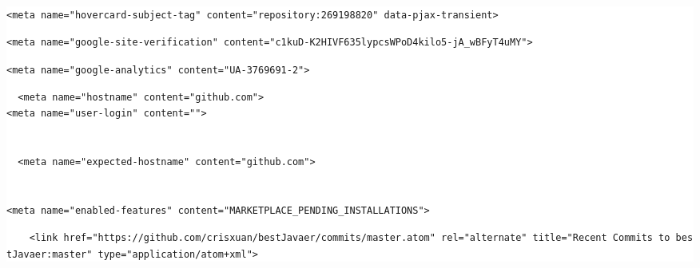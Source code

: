 
  <meta name="request-id" content="08A5:0B9D:32D44:463C0:5F859DAC" data-pjax-transient="true"/><meta name="html-safe-nonce" content="f48dca9255a6e555823f485d69ceefca67b4307b" data-pjax-transient="true"/><meta name="visitor-payload" content="eyJyZWZlcnJlciI6Imh0dHBzOi8vZ2l0aHViLmNvbS9jcmlzeHVhbi9iZXN0SmF2YWVyL3RyZWUvbWFzdGVyL2phdmEtYmFzaWMiLCJyZXF1ZXN0X2lkIjoiMDhBNTowQjlEOjMyRDQ0OjQ2M0MwOjVGODU5REFDIiwidmlzaXRvcl9pZCI6Ijc4OTA4NzU2OTYzMjUxNTkxOTciLCJyZWdpb25fZWRnZSI6ImFwLXNvdXRoZWFzdC0xIiwicmVnaW9uX3JlbmRlciI6ImFwLXNvdXRoZWFzdC0xIn0=" data-pjax-transient="true"/><meta name="visitor-hmac" content="99f771159e2a18e86d787fbd30f227251e76caef2981f108378173c347c68f6c" data-pjax-transient="true"/><meta name="cookie-consent-required" content="false" data-pjax-transient="true"/>

    <meta name="hovercard-subject-tag" content="repository:269198820" data-pjax-transient>


  <meta name="github-keyboard-shortcuts" content="repository,source-code" data-pjax-transient="true" />

  

  <meta name="selected-link" value="repo_source" data-pjax-transient>

    <meta name="google-site-verification" content="c1kuD-K2HIVF635lypcsWPoD4kilo5-jA_wBFyT4uMY">
  <meta name="google-site-verification" content="KT5gs8h0wvaagLKAVWq8bbeNwnZZK1r1XQysX3xurLU">
  <meta name="google-site-verification" content="ZzhVyEFwb7w3e0-uOTltm8Jsck2F5StVihD0exw2fsA">
  <meta name="google-site-verification" content="GXs5KoUUkNCoaAZn7wPN-t01Pywp9M3sEjnt_3_ZWPc">

  <meta name="octolytics-host" content="collector.githubapp.com" /><meta name="octolytics-app-id" content="github" /><meta name="octolytics-event-url" content="https://collector.githubapp.com/github-external/browser_event" /><meta name="octolytics-dimension-ga_id" content="" class="js-octo-ga-id" />

  <meta name="analytics-location" content="/&lt;user-name&gt;/&lt;repo-name&gt;/blob/show" data-pjax-transient="true" />

  





    <meta name="google-analytics" content="UA-3769691-2">


<meta class="js-ga-set" name="dimension10" content="Responsive" data-pjax-transient>

<meta class="js-ga-set" name="dimension1" content="Logged Out">



  

      <meta name="hostname" content="github.com">
    <meta name="user-login" content="">


      <meta name="expected-hostname" content="github.com">


    <meta name="enabled-features" content="MARKETPLACE_PENDING_INSTALLATIONS">

  <meta http-equiv="x-pjax-version" content="269cefa44f330827b5c8de1c43a4fd74c715da0c207480be2a0b26a7f35bbe61">
  

        <link href="https://github.com/crisxuan/bestJavaer/commits/master.atom" rel="alternate" title="Recent Commits to bestJavaer:master" type="application/atom+xml">

  <meta name="go-import" content="github.com/crisxuan/bestJavaer git https://github.com/crisxuan/bestJavaer.git">
